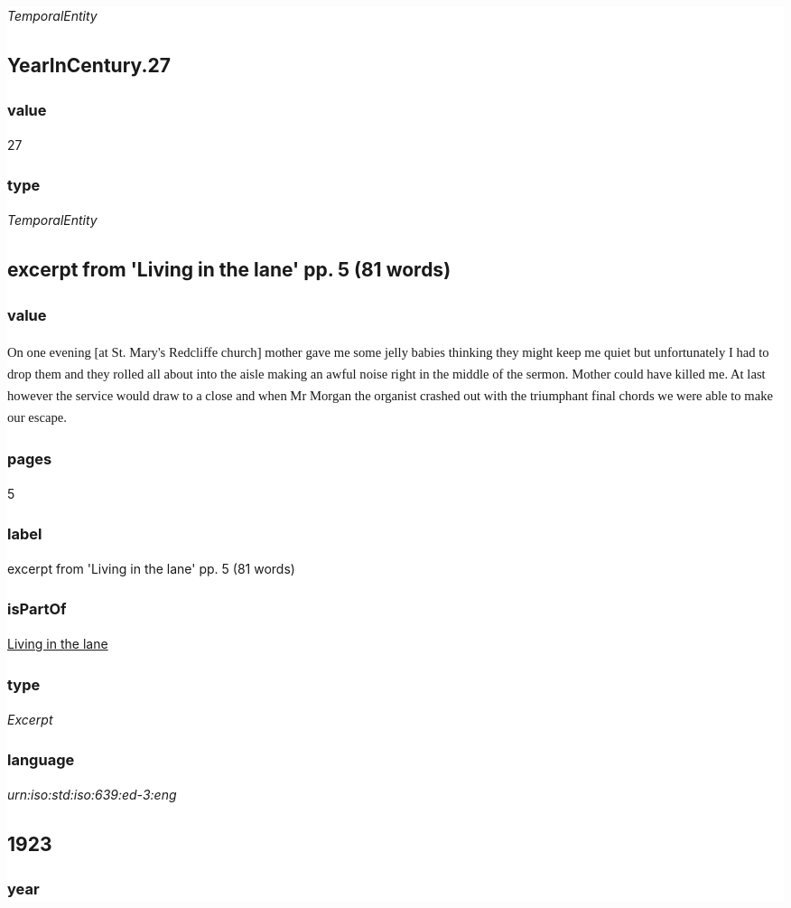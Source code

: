 *TemporalEntity*

## YearInCentury.27

### value


27

### type


*TemporalEntity*

## excerpt from 'Living in the lane' pp. 5 (81 words)

### value


<p class="MsoNormal" style="margin: 0cm 0cm 0.0001pt; font-size: medium; font-family: 'Times New Roman'; line-height: 24px;"><span style="font-size: 11pt; line-height: 22px;">On one evening [at St. Mary's Redcliffe church] mother gave me some jelly babies thinking they might keep me quiet but unfortunately I had to drop them and they rolled all about into the aisle making an awful noise right in the middle of the sermon. Mother could have killed me. At last however the service would draw to a close and when&nbsp;Mr Morgan the organist crashed out with the triumphant final chords<strong>&nbsp;</strong>we were able to make our escape.&nbsp;</span></p>

### pages


5

### label


excerpt from 'Living in the lane' pp. 5 (81 words)

### isPartOf


[Living in the lane](#Living-in-the-lane)

### type


*Excerpt*

### language


*urn:iso:std:iso:639:ed-3:eng*

## 1923

### year
